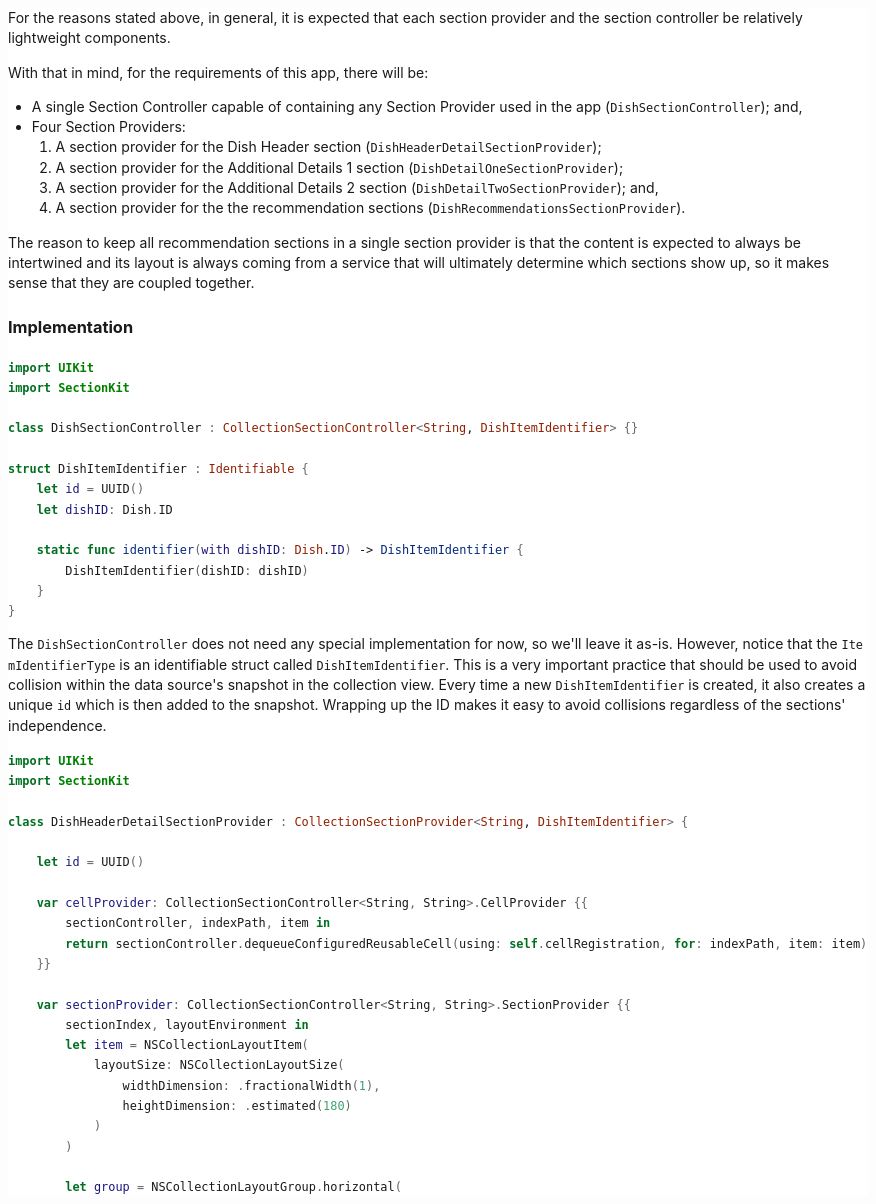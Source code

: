 For the reasons stated above, in general, it is expected that each section provider and the
section controller be relatively lightweight components.

With that in mind, for the requirements of this app, there will be:
- A single Section Controller capable of containing any Section Provider used in the app
(`DishSectionController`); and,
- Four Section Providers:
  1. A section provider for the Dish Header section (`DishHeaderDetailSectionProvider`);
  2. A section provider for the Additional Details 1 section (`DishDetailOneSectionProvider`);
  3. A section provider for the Additional Details 2 section (`DishDetailTwoSectionProvider`); and,
  4. A section provider for the the recommendation sections (`DishRecommendationsSectionProvider`).

The reason to keep all recommendation sections in a single section provider is that the
content is expected to always be intertwined and its layout is always coming from a service
that will ultimately determine which sections show up, so it makes sense that they are
coupled together.

### Implementation

```swift
import UIKit
import SectionKit

class DishSectionController : CollectionSectionController<String, DishItemIdentifier> {}

struct DishItemIdentifier : Identifiable {
    let id = UUID()
    let dishID: Dish.ID

    static func identifier(with dishID: Dish.ID) -> DishItemIdentifier {
        DishItemIdentifier(dishID: dishID)
    }
}
```

The `DishSectionController` does not need any special implementation for now, so we'll leave
it as-is. However, notice that the `ItemIdentifierType` is an identifiable struct called
`DishItemIdentifier`. This is a very important practice that should be used to avoid collision
within the data source's snapshot in the collection view. Every time a new `DishItemIdentifier`
is created, it also creates a unique `id` which is then added to the snapshot. Wrapping up
the ID makes it easy to avoid collisions regardless of the sections' independence.

```swift
import UIKit
import SectionKit

class DishHeaderDetailSectionProvider : CollectionSectionProvider<String, DishItemIdentifier> {
    
    let id = UUID()
    
    var cellProvider: CollectionSectionController<String, String>.CellProvider {{
        sectionController, indexPath, item in
        return sectionController.dequeueConfiguredReusableCell(using: self.cellRegistration, for: indexPath, item: item)
    }}

    var sectionProvider: CollectionSectionController<String, String>.SectionProvider {{
        sectionIndex, layoutEnvironment in
        let item = NSCollectionLayoutItem(
            layoutSize: NSCollectionLayoutSize(
                widthDimension: .fractionalWidth(1),
                heightDimension: .estimated(180)
            )
        )
        
        let group = NSCollectionLayoutGroup.horizontal(
```